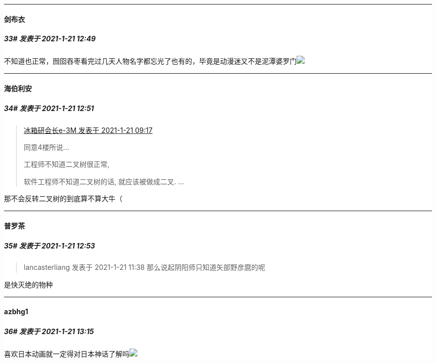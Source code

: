 *****

####  剑布衣  
##### 33#       发表于 2021-1-21 12:49




不知道也正常，囫囵吞枣看完过几天人物名字都忘光了也有的，毕竟是动漫迷又不是泥潭婆罗门<img src="https://static.saraba1st.com/image/smiley/face2017/013.png" referrerpolicy="no-referrer">







*****

####  海伯利安  
##### 34#       发表于 2021-1-21 12:51



<blockquote><a href="httphttps://bbs.saraba1st.com/2b/forum.php?mod=redirect&amp;goto=findpost&amp;pid=50099373&amp;ptid=1983895" target="_blank">冰箱研会长e-3M 发表于 2021-1-21 09:17</a>

同意4楼所说...

工程师不知道二叉树很正常,

软件工程师不知道二叉树的话, 就应该被做成二叉. ...</blockquote>
那不会反转二叉树的到底算不算大牛（







*****

####  普罗茶  
##### 35#       发表于 2021-1-21 12:53



<blockquote>lancasterliang 发表于 2021-1-21 11:38
那么说起阴阳师只知道矢部野彦麿的呢</blockquote>
是快灭绝的物种







*****

####  azbhg1  
##### 36#       发表于 2021-1-21 13:15




喜欢日本动画就一定得对日本神话了解吗<img src="https://static.saraba1st.com/image/smiley/face2017/004.gif" referrerpolicy="no-referrer">
